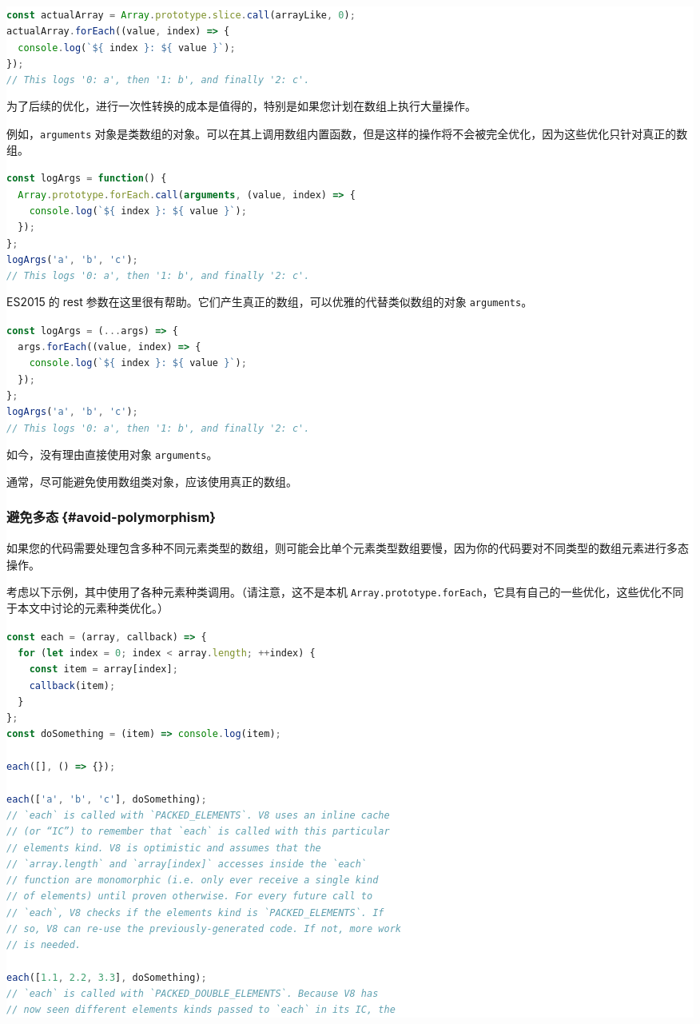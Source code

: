 ```js
const actualArray = Array.prototype.slice.call(arrayLike, 0);
actualArray.forEach((value, index) => {
  console.log(`${ index }: ${ value }`);
});
// This logs '0: a', then '1: b', and finally '2: c'.
```

为了后续的优化，进行一次性转换的成本是值得的，特别是如果您计划在数组上执行大量操作。

例如，`arguments` 对象是类数组的对象。可以在其上调用数组内置函数，但是这样的操作将不会被完全优化，因为这些优化只针对真正的数组。

```js
const logArgs = function() {
  Array.prototype.forEach.call(arguments, (value, index) => {
    console.log(`${ index }: ${ value }`);
  });
};
logArgs('a', 'b', 'c');
// This logs '0: a', then '1: b', and finally '2: c'.
```

ES2015 的 rest 参数在这里很有帮助。它们产生真正的数组，可以优雅的代替类似数组的对象 `arguments`。

```js
const logArgs = (...args) => {
  args.forEach((value, index) => {
    console.log(`${ index }: ${ value }`);
  });
};
logArgs('a', 'b', 'c');
// This logs '0: a', then '1: b', and finally '2: c'.
```

如今，没有理由直接使用对象 `arguments`。

通常，尽可能避免使用数组类对象，应该使用真正的数组。

### 避免多态 {#avoid-polymorphism}

如果您的代码需要处理包含多种不同元素类型的数组，则可能会比单个元素类型数组要慢，因为你的代码要对不同类型的数组元素进行多态操作。

考虑以下示例，其中使用了各种元素种类调用。（请注意，这不是本机 `Array.prototype.forEach`，它具有自己的一些优化，这些优化不同于本文中讨论的元素种类优化。）

```js
const each = (array, callback) => {
  for (let index = 0; index < array.length; ++index) {
    const item = array[index];
    callback(item);
  }
};
const doSomething = (item) => console.log(item);

each([], () => {});

each(['a', 'b', 'c'], doSomething);
// `each` is called with `PACKED_ELEMENTS`. V8 uses an inline cache
// (or “IC”) to remember that `each` is called with this particular
// elements kind. V8 is optimistic and assumes that the
// `array.length` and `array[index]` accesses inside the `each`
// function are monomorphic (i.e. only ever receive a single kind
// of elements) until proven otherwise. For every future call to
// `each`, V8 checks if the elements kind is `PACKED_ELEMENTS`. If
// so, V8 can re-use the previously-generated code. If not, more work
// is needed.

each([1.1, 2.2, 3.3], doSomething);
// `each` is called with `PACKED_DOUBLE_ELEMENTS`. Because V8 has
// now seen different elements kinds passed to `each` in its IC, the
```